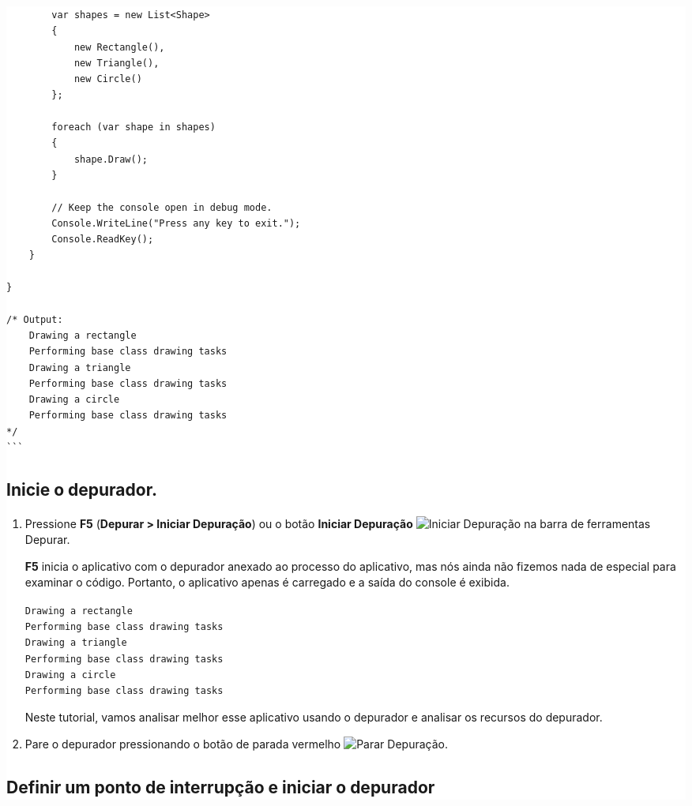            var shapes = new List<Shape>
            {
                new Rectangle(),
                new Triangle(),
                new Circle()
            };

            foreach (var shape in shapes)
            {
                shape.Draw();
            }

            // Keep the console open in debug mode.
            Console.WriteLine("Press any key to exit.");
            Console.ReadKey();
        }

    }

    /* Output:
        Drawing a rectangle
        Performing base class drawing tasks
        Drawing a triangle
        Performing base class drawing tasks
        Drawing a circle
        Performing base class drawing tasks
    */
    ```

## <a name="start-the-debugger"></a>Inicie o depurador.

1. Pressione **F5** (**Depurar > Iniciar Depuração**) ou o botão **Iniciar Depuração** ![Iniciar Depuração](../../debugger/media/dbg-tour-start-debugging.png "Iniciar Depuração") na barra de ferramentas Depurar.

     **F5** inicia o aplicativo com o depurador anexado ao processo do aplicativo, mas nós ainda não fizemos nada de especial para examinar o código. Portanto, o aplicativo apenas é carregado e a saída do console é exibida.

    ```cmd
    Drawing a rectangle
    Performing base class drawing tasks
    Drawing a triangle
    Performing base class drawing tasks
    Drawing a circle
    Performing base class drawing tasks
    ```

     Neste tutorial, vamos analisar melhor esse aplicativo usando o depurador e analisar os recursos do depurador.

2. Pare o depurador pressionando o botão de parada vermelho ![Parar Depuração](../../debugger/media/dbg-tour-stop-debugging.png "Parar Depuração").

## <a name="set-a-breakpoint-and-start-the-debugger"></a>Definir um ponto de interrupção e iniciar o depurador
